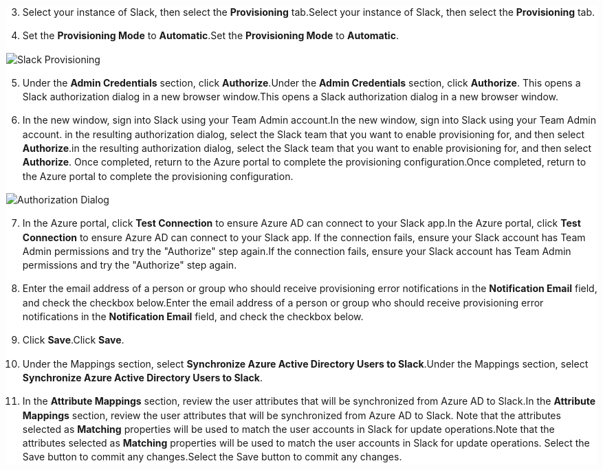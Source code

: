 3)  <span data-ttu-id="dbe9f-131">Select your instance of Slack, then select the **Provisioning** tab.</span><span class="sxs-lookup"><span data-stu-id="dbe9f-131">Select your instance of Slack, then select the **Provisioning** tab.</span></span>

4)  <span data-ttu-id="dbe9f-132">Set the **Provisioning Mode** to **Automatic**.</span><span class="sxs-lookup"><span data-stu-id="dbe9f-132">Set the **Provisioning Mode** to **Automatic**.</span></span>

![Slack Provisioning](./media/slack-provisioning-tutorial/Slack1.PNG)

5)  <span data-ttu-id="dbe9f-134">Under the **Admin Credentials** section, click **Authorize**.</span><span class="sxs-lookup"><span data-stu-id="dbe9f-134">Under the **Admin Credentials** section, click **Authorize**.</span></span> <span data-ttu-id="dbe9f-135">This opens a Slack authorization dialog in a new browser window.</span><span class="sxs-lookup"><span data-stu-id="dbe9f-135">This opens a Slack authorization dialog in a new browser window.</span></span> 

6) <span data-ttu-id="dbe9f-136">In the new window, sign into Slack using your Team Admin account.</span><span class="sxs-lookup"><span data-stu-id="dbe9f-136">In the new window, sign into Slack using your Team Admin account.</span></span> <span data-ttu-id="dbe9f-137">in the resulting authorization dialog, select the Slack team that you want to enable provisioning for, and then select **Authorize**.</span><span class="sxs-lookup"><span data-stu-id="dbe9f-137">in the resulting authorization dialog, select the Slack team that you want to enable provisioning for, and then select **Authorize**.</span></span> <span data-ttu-id="dbe9f-138">Once completed, return to the Azure portal to complete the provisioning configuration.</span><span class="sxs-lookup"><span data-stu-id="dbe9f-138">Once completed, return to the Azure portal to complete the provisioning configuration.</span></span>

![Authorization Dialog](./media/slack-provisioning-tutorial/Slack3.PNG)

7) <span data-ttu-id="dbe9f-140">In the Azure portal, click **Test Connection** to ensure Azure AD can connect to your Slack app.</span><span class="sxs-lookup"><span data-stu-id="dbe9f-140">In the Azure portal, click **Test Connection** to ensure Azure AD can connect to your Slack app.</span></span> <span data-ttu-id="dbe9f-141">If the connection fails, ensure your Slack account has Team Admin permissions and try the "Authorize" step again.</span><span class="sxs-lookup"><span data-stu-id="dbe9f-141">If the connection fails, ensure your Slack account has Team Admin permissions and try the "Authorize" step again.</span></span>

8) <span data-ttu-id="dbe9f-142">Enter the email address of a person or group who should receive provisioning error notifications in the **Notification Email** field, and check the checkbox below.</span><span class="sxs-lookup"><span data-stu-id="dbe9f-142">Enter the email address of a person or group who should receive provisioning error notifications in the **Notification Email** field, and check the checkbox below.</span></span>

9) <span data-ttu-id="dbe9f-143">Click **Save**.</span><span class="sxs-lookup"><span data-stu-id="dbe9f-143">Click **Save**.</span></span> 

10) <span data-ttu-id="dbe9f-144">Under the Mappings section, select **Synchronize Azure Active Directory Users to Slack**.</span><span class="sxs-lookup"><span data-stu-id="dbe9f-144">Under the Mappings section, select **Synchronize Azure Active Directory Users to Slack**.</span></span>

11) <span data-ttu-id="dbe9f-145">In the **Attribute Mappings** section, review the user attributes that will be synchronized from Azure AD to Slack.</span><span class="sxs-lookup"><span data-stu-id="dbe9f-145">In the **Attribute Mappings** section, review the user attributes that will be synchronized from Azure AD to Slack.</span></span> <span data-ttu-id="dbe9f-146">Note that the attributes selected as **Matching** properties will be used to match the user accounts in Slack for update operations.</span><span class="sxs-lookup"><span data-stu-id="dbe9f-146">Note that the attributes selected as **Matching** properties will be used to match the user accounts in Slack for update operations.</span></span> <span data-ttu-id="dbe9f-147">Select the Save button to commit any changes.</span><span class="sxs-lookup"><span data-stu-id="dbe9f-147">Select the Save button to commit any changes.</span></span>

